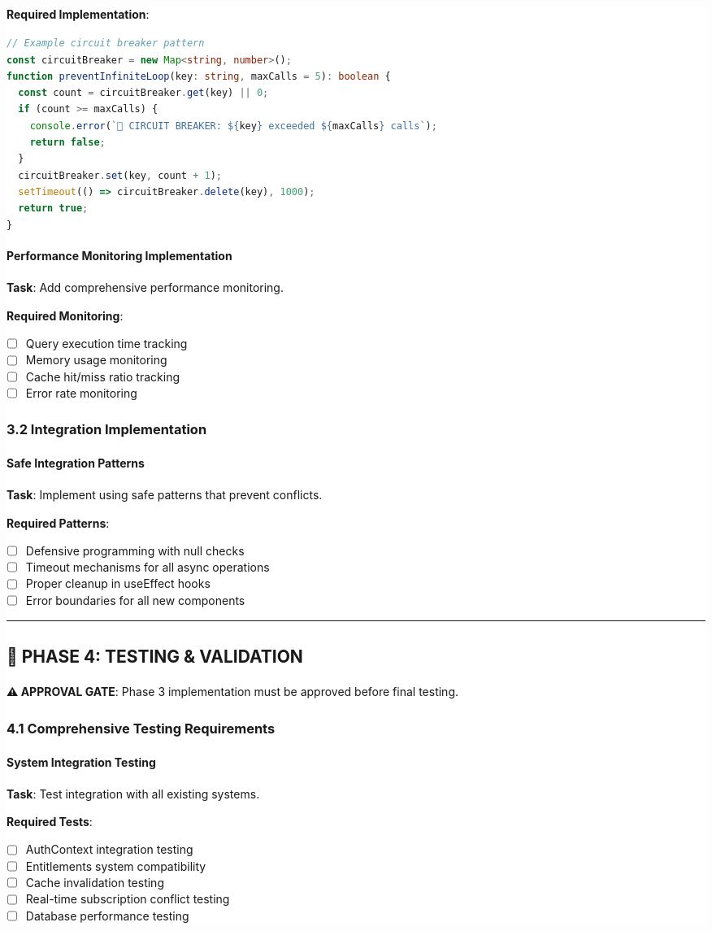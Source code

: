 **Required Implementation**:
```typescript
// Example circuit breaker pattern
const circuitBreaker = new Map<string, number>();
function preventInfiniteLoop(key: string, maxCalls = 5): boolean {
  const count = circuitBreaker.get(key) || 0;
  if (count >= maxCalls) {
    console.error(`🚨 CIRCUIT BREAKER: ${key} exceeded ${maxCalls} calls`);
    return false;
  }
  circuitBreaker.set(key, count + 1);
  setTimeout(() => circuitBreaker.delete(key), 1000);
  return true;
}
```

#### Performance Monitoring Implementation
**Task**: Add comprehensive performance monitoring.

**Required Monitoring**:
- [ ] Query execution time tracking
- [ ] Memory usage monitoring
- [ ] Cache hit/miss ratio tracking
- [ ] Error rate monitoring

### 3.2 Integration Implementation

#### Safe Integration Patterns
**Task**: Implement using safe patterns that prevent conflicts.

**Required Patterns**:
- [ ] Defensive programming with null checks
- [ ] Timeout mechanisms for all async operations
- [ ] Proper cleanup in useEffect hooks
- [ ] Error boundaries for all new components

---

## 🧪 PHASE 4: TESTING & VALIDATION

**⚠️ APPROVAL GATE**: Phase 3 implementation must be approved before final testing.

### 4.1 Comprehensive Testing Requirements

#### System Integration Testing
**Task**: Test integration with all existing systems.

**Required Tests**:
- [ ] AuthContext integration testing
- [ ] Entitlements system compatibility
- [ ] Cache invalidation testing
- [ ] Real-time subscription conflict testing
- [ ] Database performance testing
